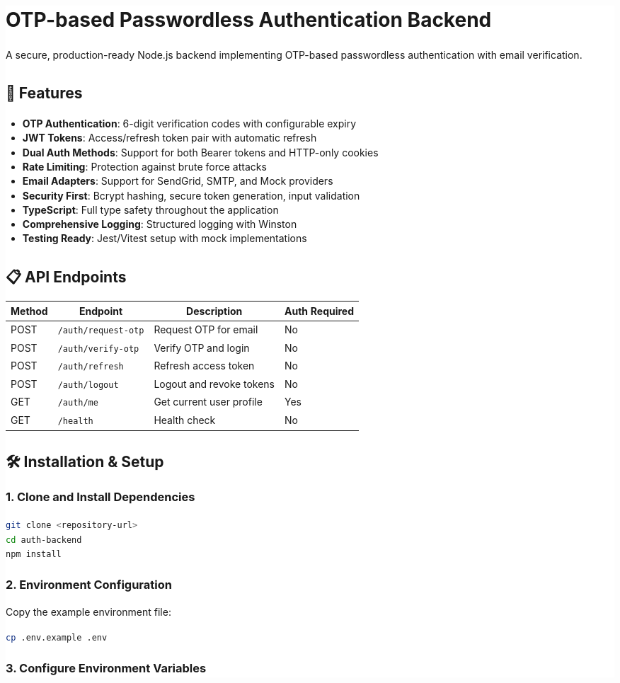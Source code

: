 # OTP-based Passwordless Authentication Backend

A secure, production-ready Node.js backend implementing OTP-based passwordless authentication with email verification.

## 🚀 Features

- **OTP Authentication**: 6-digit verification codes with configurable expiry
- **JWT Tokens**: Access/refresh token pair with automatic refresh
- **Dual Auth Methods**: Support for both Bearer tokens and HTTP-only cookies
- **Rate Limiting**: Protection against brute force attacks
- **Email Adapters**: Support for SendGrid, SMTP, and Mock providers
- **Security First**: Bcrypt hashing, secure token generation, input validation
- **TypeScript**: Full type safety throughout the application
- **Comprehensive Logging**: Structured logging with Winston
- **Testing Ready**: Jest/Vitest setup with mock implementations

## 📋 API Endpoints

| Method | Endpoint | Description | Auth Required |
|--------|----------|-------------|---------------|
| POST | `/auth/request-otp` | Request OTP for email | No |
| POST | `/auth/verify-otp` | Verify OTP and login | No |
| POST | `/auth/refresh` | Refresh access token | No |
| POST | `/auth/logout` | Logout and revoke tokens | No |
| GET | `/auth/me` | Get current user profile | Yes |
| GET | `/health` | Health check | No |

## 🛠️ Installation & Setup

### 1. Clone and Install Dependencies

```bash
git clone <repository-url>
cd auth-backend
npm install
```

### 2. Environment Configuration

Copy the example environment file:

```bash
cp .env.example .env
```

### 3. Configure Environment Variables
